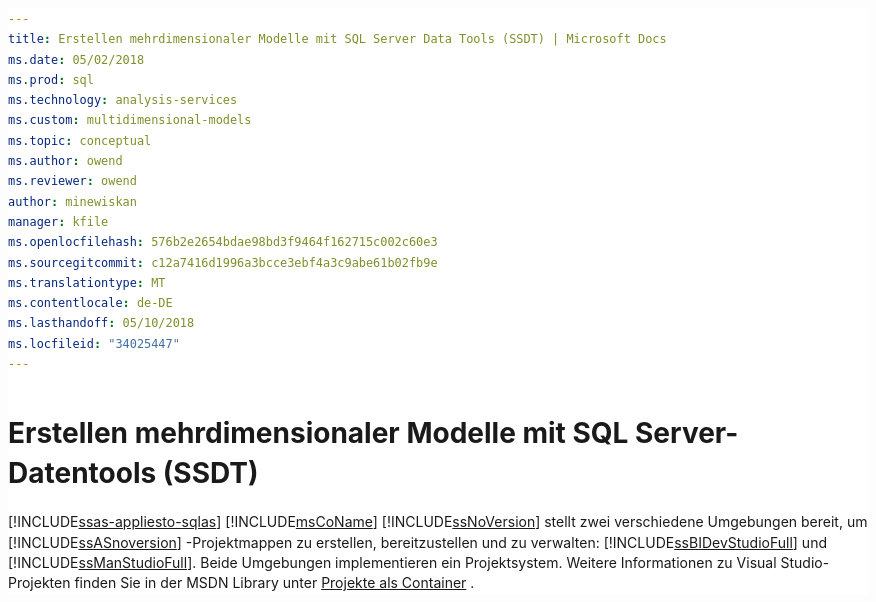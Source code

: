 ```yaml
---
title: Erstellen mehrdimensionaler Modelle mit SQL Server Data Tools (SSDT) | Microsoft Docs
ms.date: 05/02/2018
ms.prod: sql
ms.technology: analysis-services
ms.custom: multidimensional-models
ms.topic: conceptual
ms.author: owend
ms.reviewer: owend
author: minewiskan
manager: kfile
ms.openlocfilehash: 576b2e2654bdae98bd3f9464f162715c002c60e3
ms.sourcegitcommit: c12a7416d1996a3bcce3ebf4a3c9abe61b02fb9e
ms.translationtype: MT
ms.contentlocale: de-DE
ms.lasthandoff: 05/10/2018
ms.locfileid: "34025447"
---
```

# <a name="creating-multidimensional-models-using-sql-server-data-tools-ssdt"></a>Erstellen mehrdimensionaler Modelle mit SQL Server-Datentools (SSDT)
[!INCLUDE[ssas-appliesto-sqlas](../../includes/ssas-appliesto-sqlas.md)]
  [!INCLUDE[msCoName](../../includes/msconame-md.md)] [!INCLUDE[ssNoVersion](../../includes/ssnoversion-md.md)] stellt zwei verschiedene Umgebungen bereit, um [!INCLUDE[ssASnoversion](../../includes/ssasnoversion-md.md)] -Projektmappen zu erstellen, bereitzustellen und zu verwalten: [!INCLUDE[ssBIDevStudioFull](../../includes/ssbidevstudiofull-md.md)] und [!INCLUDE[ssManStudioFull](../../includes/ssmanstudiofull-md.md)]. Beide Umgebungen implementieren ein Projektsystem. Weitere Informationen zu Visual Studio-Projekten finden Sie in der MSDN Library unter [Projekte als Container](http://go.microsoft.com/fwlink/?LinkId=63960) .  
  